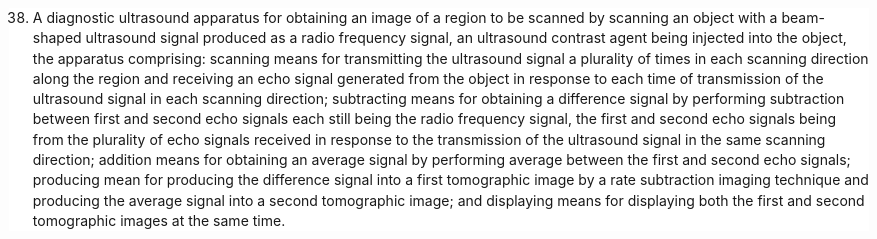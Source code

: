   
38. A diagnostic ultrasound apparatus for obtaining an image of a region to be scanned by scanning an object with a beam-shaped ultrasound signal produced as a radio frequency signal, an ultrasound contrast agent being injected into the object, the apparatus comprising:
scanning means for transmitting the ultrasound signal a plurality of times in each scanning direction along the region and receiving an echo signal generated from the object in response to each time of transmission of the ultrasound signal in each scanning direction; 
subtracting means for obtaining a difference signal by performing subtraction between first and second echo signals each still being the radio frequency signal, the first and second echo signals being from the plurality of echo signals received in response to the transmission of the ultrasound signal in the same scanning direction; 
addition means for obtaining an average signal by performing average between the first and second echo signals; 
producing mean for producing the difference signal into a first tomographic image by a rate subtraction imaging technique and producing the average signal into a second tomographic image; and 
displaying means for displaying both the first and second tomographic images at the same time.